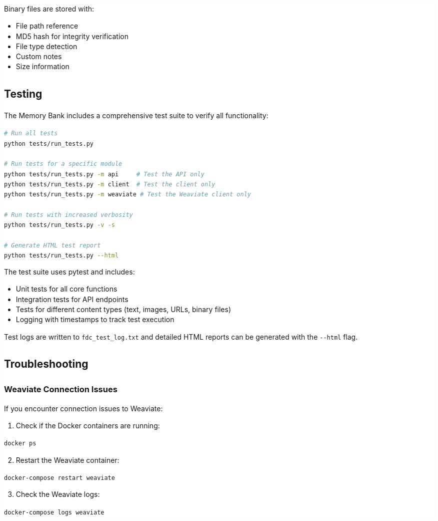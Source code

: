 Binary files are stored with:
- File path reference
- MD5 hash for integrity verification
- File type detection
- Custom notes
- Size information

## Testing

The Memory Bank includes a comprehensive test suite to verify all functionality:

```bash
# Run all tests
python tests/run_tests.py

# Run tests for a specific module
python tests/run_tests.py -m api     # Test the API only
python tests/run_tests.py -m client  # Test the client only
python tests/run_tests.py -m weaviate # Test the Weaviate client only

# Run tests with increased verbosity
python tests/run_tests.py -v -s

# Generate HTML test report
python tests/run_tests.py --html
```

The test suite uses pytest and includes:
- Unit tests for all core functions
- Integration tests for API endpoints
- Tests for different content types (text, images, URLs, binary files)
- Logging with timestamps to track test execution

Test logs are written to `fdc_test_log.txt` and detailed HTML reports can be generated with the `--html` flag.

## Troubleshooting

### Weaviate Connection Issues

If you encounter connection issues to Weaviate:

1. Check if the Docker containers are running:
```bash
docker ps
```

2. Restart the Weaviate container:
```bash
docker-compose restart weaviate
```

3. Check the Weaviate logs:
```bash
docker-compose logs weaviate
```
